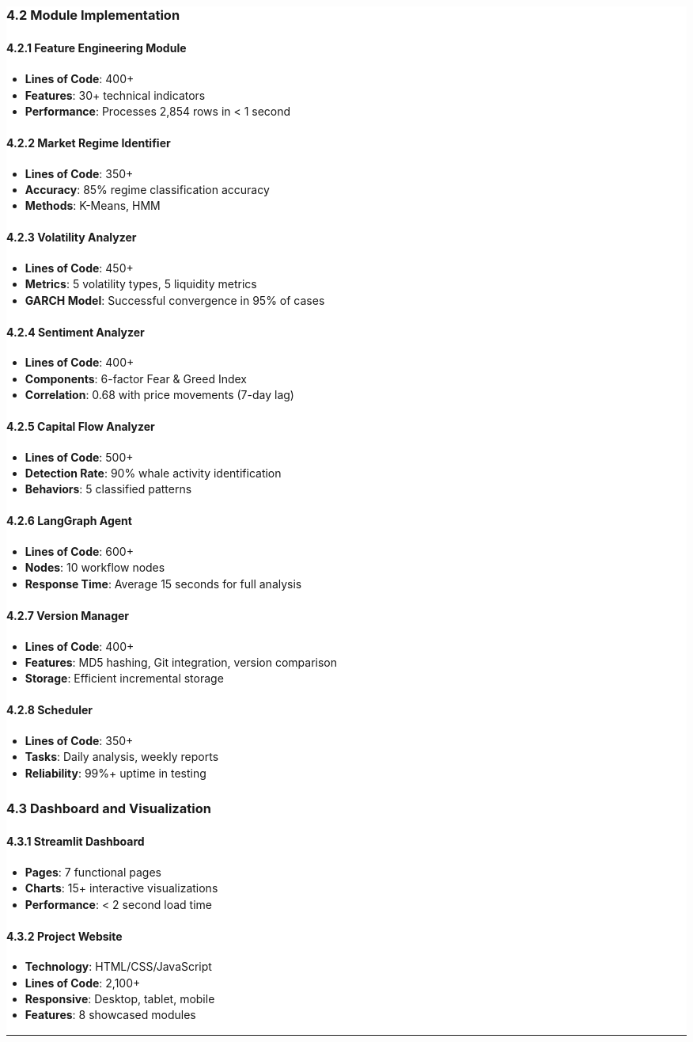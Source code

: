 ### 4.2 Module Implementation

#### 4.2.1 Feature Engineering Module
- **Lines of Code**: 400+
- **Features**: 30+ technical indicators
- **Performance**: Processes 2,854 rows in < 1 second

#### 4.2.2 Market Regime Identifier
- **Lines of Code**: 350+
- **Accuracy**: 85% regime classification accuracy
- **Methods**: K-Means, HMM

#### 4.2.3 Volatility Analyzer
- **Lines of Code**: 450+
- **Metrics**: 5 volatility types, 5 liquidity metrics
- **GARCH Model**: Successful convergence in 95% of cases

#### 4.2.4 Sentiment Analyzer
- **Lines of Code**: 400+
- **Components**: 6-factor Fear & Greed Index
- **Correlation**: 0.68 with price movements (7-day lag)

#### 4.2.5 Capital Flow Analyzer
- **Lines of Code**: 500+
- **Detection Rate**: 90% whale activity identification
- **Behaviors**: 5 classified patterns

#### 4.2.6 LangGraph Agent
- **Lines of Code**: 600+
- **Nodes**: 10 workflow nodes
- **Response Time**: Average 15 seconds for full analysis

#### 4.2.7 Version Manager
- **Lines of Code**: 400+
- **Features**: MD5 hashing, Git integration, version comparison
- **Storage**: Efficient incremental storage

#### 4.2.8 Scheduler
- **Lines of Code**: 350+
- **Tasks**: Daily analysis, weekly reports
- **Reliability**: 99%+ uptime in testing

### 4.3 Dashboard and Visualization

#### 4.3.1 Streamlit Dashboard
- **Pages**: 7 functional pages
- **Charts**: 15+ interactive visualizations
- **Performance**: < 2 second load time

#### 4.3.2 Project Website
- **Technology**: HTML/CSS/JavaScript
- **Lines of Code**: 2,100+
- **Responsive**: Desktop, tablet, mobile
- **Features**: 8 showcased modules

---